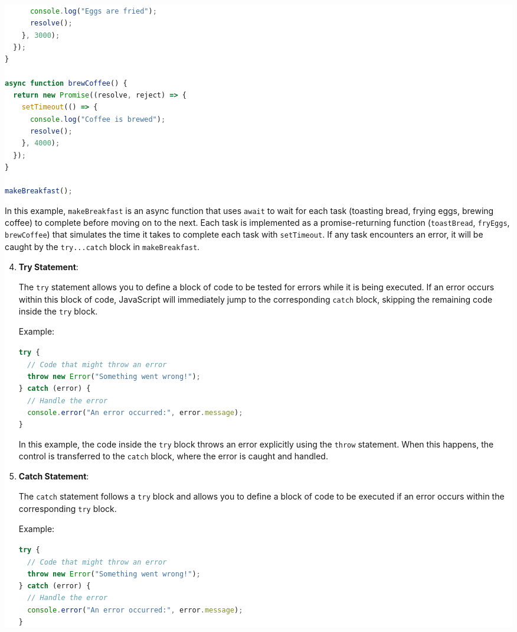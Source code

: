    ```javascript
         console.log("Eggs are fried");
         resolve();
       }, 3000);
     });
   }

   async function brewCoffee() {
     return new Promise((resolve, reject) => {
       setTimeout(() => {
         console.log("Coffee is brewed");
         resolve();
       }, 4000);
     });
   }

   makeBreakfast();
   ```

   In this example, `makeBreakfast` is an async function that uses `await` to wait for each task (toasting bread, frying eggs, brewing coffee) to complete before moving on to the next. Each task is implemented as a promise-returning function (`toastBread`, `fryEggs`, `brewCoffee`) that simulates the time it takes to complete each task with `setTimeout`. If any task encounters an error, it will be caught by the `try...catch` block in `makeBreakfast`.

4. **Try Statement**:

   The `try` statement allows you to define a block of code to be tested for errors while it is being executed. If an error occurs within this block of code, JavaScript will immediately jump to the corresponding `catch` block, skipping the remaining code inside the `try` block.

   Example:

   ```javascript
   try {
     // Code that might throw an error
     throw new Error("Something went wrong!");
   } catch (error) {
     // Handle the error
     console.error("An error occurred:", error.message);
   }
   ```

   In this example, the code inside the `try` block throws an error explicitly using the `throw` statement. When this happens, the control is transferred to the `catch` block, where the error is caught and handled.

5. **Catch Statement**:

   The `catch` statement follows a `try` block and allows you to define a block of code to be executed if an error occurs within the corresponding `try` block.

   Example:

   ```javascript
   try {
     // Code that might throw an error
     throw new Error("Something went wrong!");
   } catch (error) {
     // Handle the error
     console.error("An error occurred:", error.message);
   }
   ```
